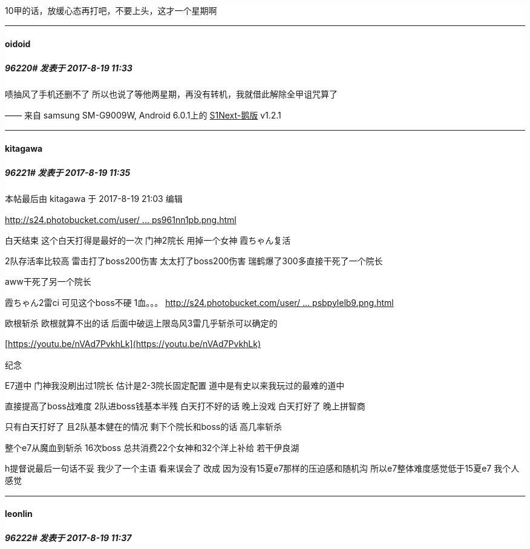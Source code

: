 
10甲的话，放缓心态再打吧，不要上头，这才一个星期啊


-----

####  oidoid  
##### 96220#       发表于 2017-8-19 11:33


啧抽风了手机还删不了
所以也说了等他两星期，再没有转机，我就借此解除全甲诅咒算了

—— 来自 samsung SM-G9009W, Android 6.0.1上的 [S1Next-鹅版](http://www.coolapk.com/apk/me.ykrank.s1next) v1.2.1


-----

####  kitagawa  
##### 96221#       发表于 2017-8-19 11:35


 本帖最后由 kitagawa 于 2017-8-19 21:03 编辑 

[http://s24.photobucket.com/user/ ... ps961nn1pb.png.html](http://s24.photobucket.com/user/kitagawaRTA/media/20170819114758_zps961nn1pb.png.html)

白天结束 这个白天打得是最好的一次 门神2院长 用掉一个女神 霞ちゃん复活 

2队存活率比较高 雷击打了boss200伤害 太太打了boss200伤害 瑞鹤爆了300多直接干死了一个院长


aww干死了另一个院长

霞ちゃん2雷ci 可见这个boss不硬 1血。。。
[http://s24.photobucket.com/user/ ... psbpylelb9.png.html](http://s24.photobucket.com/user/kitagawaRTA/media/20170819115205_zpsbpylelb9.png.html)

欧根斩杀 欧根就算不出的话 后面中破运上限岛风3雷几乎斩杀可以确定的

[https://youtu.be/nVAd7PvkhLk](https://youtu.be/nVAd7PvkhLk)

纪念


E7道中 门神我没刷出过1院长 估计是2-3院长固定配置 道中是有史以来我玩过的最难的道中

直接提高了boss战难度 2队进boss钱基本半残 白天打不好的话 晚上没戏 白天打好了 晚上拼智商

只有白天打好了 且2队基本健在的情况 剩下个院长和boss的话 高几率斩杀 


整个e7从魔血到斩杀 16次boss 总共消费22个女神和32个洋上补给 若干伊良湖

h提督说最后一句话不妥 我少了一个主语 看来误会了 改成 因为没有15夏e7那样的压迫感和随机沟 所以e7整体难度感觉低于15夏e7 我个人感觉


-----

####  leonlin  
##### 96222#       发表于 2017-8-19 11:37
